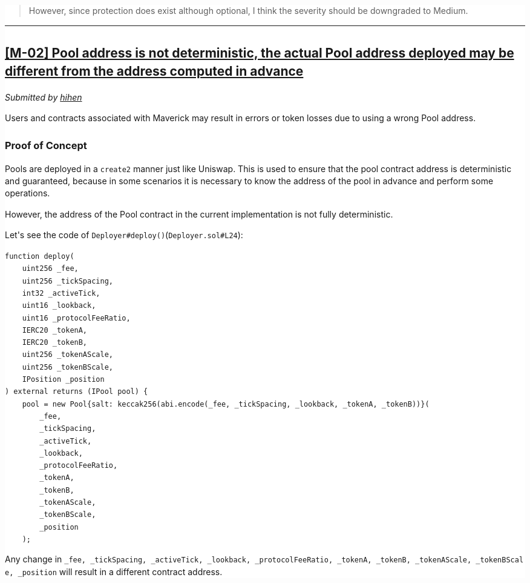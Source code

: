 > However, since protection does exist although optional, I think the severity should be downgraded to Medium.


***

## [[M-02] Pool address is not deterministic, the actual Pool address deployed may be different from the address computed in advance](https://github.com/code-423n4/2022-12-Stealth-Project-findings/issues/27)
*Submitted by [hihen](https://github.com/code-423n4/2022-12-Stealth-Project-findings/issues/27)*

Users and contracts associated with Maverick may result in errors or token losses due to using a wrong Pool address.

### Proof of Concept

Pools are deployed in a `create2` manner just like Uniswap. This is used to ensure that the pool contract address is deterministic and guaranteed, because in some scenarios it is necessary to know the address of the pool in advance and perform some operations.

However, the address of the Pool contract in the current implementation is not fully deterministic.

Let's see the code of `Deployer#deploy()`(`Deployer.sol#L24`):

```solidity
function deploy(
    uint256 _fee,
    uint256 _tickSpacing,
    int32 _activeTick,
    uint16 _lookback,
    uint16 _protocolFeeRatio,
    IERC20 _tokenA,
    IERC20 _tokenB,
    uint256 _tokenAScale,
    uint256 _tokenBScale,
    IPosition _position
) external returns (IPool pool) {
    pool = new Pool{salt: keccak256(abi.encode(_fee, _tickSpacing, _lookback, _tokenA, _tokenB))}(
        _fee,
        _tickSpacing,
        _activeTick,
        _lookback,
        _protocolFeeRatio,
        _tokenA,
        _tokenB,
        _tokenAScale,
        _tokenBScale,
        _position
    );
```

Any change in `_fee, _tickSpacing, _activeTick, _lookback, _protocolFeeRatio, _tokenA, _tokenB, _tokenAScale, _tokenBScale, _position` will result in a different contract address.
